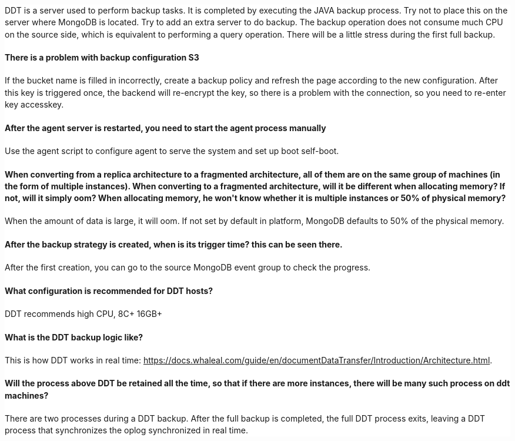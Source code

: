 DDT is a server used to perform backup tasks. It is completed by executing the JAVA backup process. Try not to place this on the server where MongoDB is located. Try to add an extra server to do backup. The backup operation does not consume much CPU on the source side, which is equivalent to performing a query operation. There will be a little stress during the first full backup.



#### There is a problem with backup configuration S3

If the bucket name is filled in incorrectly, create a backup policy and refresh the page according to the new configuration. After this key is triggered once, the backend will re-encrypt the key, so there is a problem with the connection, so you need to re-enter key accesskey.



#### After the agent server is restarted, you need to start the agent process manually

Use the agent script to configure agent to serve the system and set up boot self-boot.



#### When converting from a replica architecture to a fragmented architecture, all of them are on the same group of machines (in the form of multiple instances). When converting to a fragmented architecture, will it be different when allocating memory? If not, will it simply oom? When allocating memory, he won't know whether it is multiple instances or 50% of physical memory?

When the amount of data is large, it will oom. If not set by default in platform, MongoDB defaults to 50% of the physical memory.



#### After the backup strategy is created, when is its trigger time? this can be seen there.

After the first creation, you can go to the source MongoDB event group to check the progress.



#### What configuration is recommended for DDT hosts?

DDT recommends high CPU, 8C+ 16GB+



#### What is the DDT backup logic like?

This is how DDT works in real time: https://docs.whaleal.com/guide/en/documentDataTransfer/Introduction/Architecture.html.



#### Will the process above DDT be retained all the time, so that if there are more instances, there will be many such process on ddt machines?

There are two processes during a DDT backup. After the full backup is completed, the full DDT process exits, leaving a DDT process that synchronizes the oplog synchronized in real time.
